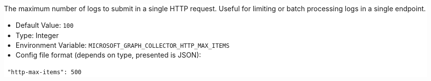 The maximum number of logs to submit in a single HTTP request. Useful for limiting or batch processing logs in a single
endpoint.

* Default Value: `100`
* Type: Integer
* Environment Variable: `MICROSOFT_GRAPH_COLLECTOR_HTTP_MAX_ITEMS`
* Config file format (depends on type, presented is JSON):
```
 "http-max-items": 500
```